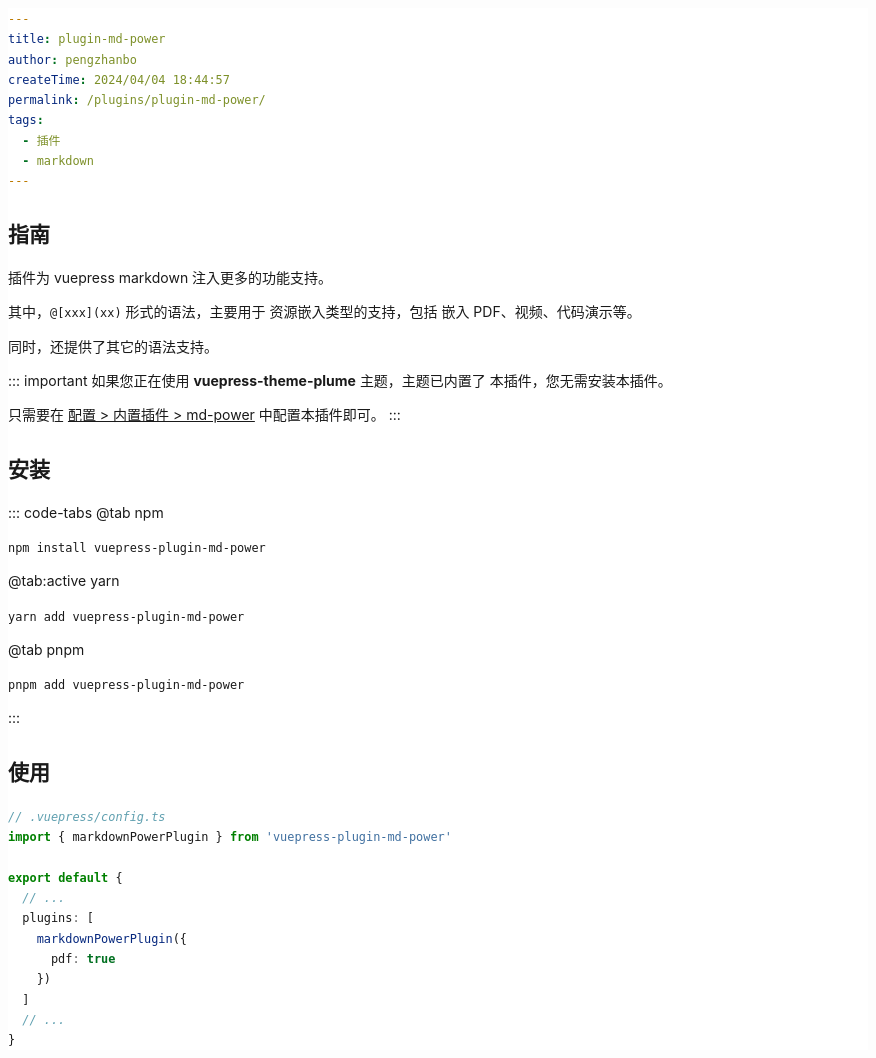 ```yaml
---
title: plugin-md-power
author: pengzhanbo
createTime: 2024/04/04 18:44:57
permalink: /plugins/plugin-md-power/
tags:
  - 插件
  - markdown
---
```


## 指南

插件为 vuepress markdown 注入更多的功能支持。

其中，`@[xxx](xx)` 形式的语法，主要用于 资源嵌入类型的支持，包括 嵌入 PDF、视频、代码演示等。

同时，还提供了其它的语法支持。

::: important
如果您正在使用 **vuepress-theme-plume** 主题，主题已内置了 本插件，您无需安装本插件。

只需要在 [配置 > 内置插件 > md-power](../theme/config/plugins/markdownPower.md) 中配置本插件即可。
:::

## 安装

::: code-tabs
@tab  npm

``` sh
npm install vuepress-plugin-md-power
```

@tab:active yarn

``` sh
yarn add vuepress-plugin-md-power
```

@tab pnpm

``` sh
pnpm add vuepress-plugin-md-power
```

:::

## 使用

```ts
// .vuepress/config.ts
import { markdownPowerPlugin } from 'vuepress-plugin-md-power'

export default {
  // ...
  plugins: [
    markdownPowerPlugin({
      pdf: true
    })
  ]
  // ...
}
```
